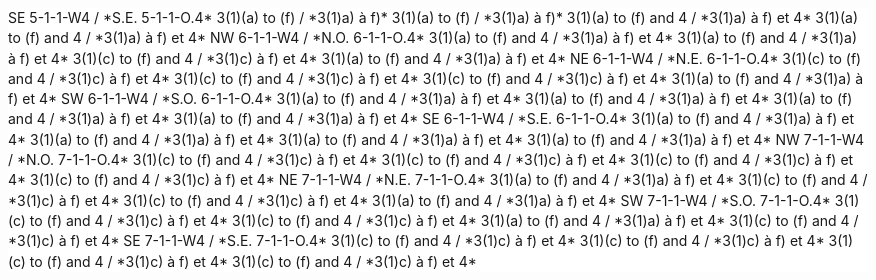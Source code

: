 </tr>
<tr>
<td>SE 5-1-1-W4 / *S.E. 5-1-1-O.4*</td>
<td>3(1)(a) to (f) / *3(1)a) à f)*</td>
<td>3(1)(a) to (f) / *3(1)a) à f)*</td>
<td>3(1)(a) to (f) and 4 / *3(1)a) à f) et 4*</td>
<td>3(1)(a) to (f) and 4 / *3(1)a) à f) et 4*</td>
</tr>
<tr>
<td>NW 6-1-1-W4 / *N.O. 6-1-1-O.4*</td>
<td>3(1)(a) to (f) and 4 / *3(1)a) à f) et 4*</td>
<td>3(1)(a) to (f) and 4 / *3(1)a) à f) et 4*</td>
<td>3(1)(c) to (f) and 4 / *3(1)c) à f) et 4*</td>
<td>3(1)(a) to (f) and 4 / *3(1)a) à f) et 4*</td>
</tr>
<tr>
<td>NE 6-1-1-W4 / *N.E. 6-1-1-O.4*</td>
<td>3(1)(c) to (f) and 4 / *3(1)c) à f) et 4*</td>
<td>3(1)(c) to (f) and 4 / *3(1)c) à f) et 4*</td>
<td>3(1)(c) to (f) and 4 / *3(1)c) à f) et 4*</td>
<td>3(1)(a) to (f) and 4 / *3(1)a) à f) et 4*</td>
</tr>
<tr>
<td>SW 6-1-1-W4 / *S.O. 6-1-1-O.4*</td>
<td>3(1)(a) to (f) and 4 / *3(1)a) à f) et 4*</td>
<td>3(1)(a) to (f) and 4 / *3(1)a) à f) et 4*</td>
<td>3(1)(a) to (f) and 4 / *3(1)a) à f) et 4*</td>
<td>3(1)(a) to (f) and 4 / *3(1)a) à f) et 4*</td>
</tr>
<tr>
<td>SE 6-1-1-W4 / *S.E. 6-1-1-O.4*</td>
<td>3(1)(a) to (f) and 4 / *3(1)a) à f) et 4*</td>
<td>3(1)(a) to (f) and 4 / *3(1)a) à f) et 4*</td>
<td>3(1)(a) to (f) and 4 / *3(1)a) à f) et 4*</td>
<td>3(1)(a) to (f) and 4 / *3(1)a) à f) et 4*</td>
</tr>
<tr>
<td>NW 7-1-1-W4 / *N.O. 7-1-1-O.4*</td>
<td>3(1)(c) to (f) and 4 / *3(1)c) à f) et 4*</td>
<td>3(1)(c) to (f) and 4 / *3(1)c) à f) et 4*</td>
<td>3(1)(c) to (f) and 4 / *3(1)c) à f) et 4*</td>
<td>3(1)(c) to (f) and 4 / *3(1)c) à f) et 4*</td>
</tr>
<tr>
<td>NE 7-1-1-W4 / *N.E. 7-1-1-O.4*</td>
<td>3(1)(a) to (f) and 4 / *3(1)a) à f) et 4*</td>
<td>3(1)(c) to (f) and 4 / *3(1)c) à f) et 4*</td>
<td>3(1)(c) to (f) and 4 / *3(1)c) à f) et 4*</td>
<td>3(1)(a) to (f) and 4 / *3(1)a) à f) et 4*</td>
</tr>
<tr>
<td>SW 7-1-1-W4 / *S.O. 7-1-1-O.4*</td>
<td>3(1)(c) to (f) and 4 / *3(1)c) à f) et 4*</td>
<td>3(1)(c) to (f) and 4 / *3(1)c) à f) et 4*</td>
<td>3(1)(a) to (f) and 4 / *3(1)a) à f) et 4*</td>
<td>3(1)(c) to (f) and 4 / *3(1)c) à f) et 4*</td>
</tr>
<tr>
<td>SE 7-1-1-W4 / *S.E. 7-1-1-O.4*</td>
<td>3(1)(c) to (f) and 4 / *3(1)c) à f) et 4*</td>
<td>3(1)(c) to (f) and 4 / *3(1)c) à f) et 4*</td>
<td>3(1)(c) to (f) and 4 / *3(1)c) à f) et 4*</td>
<td>3(1)(c) to (f) and 4 / *3(1)c) à f) et 4*</td>
</tr>
